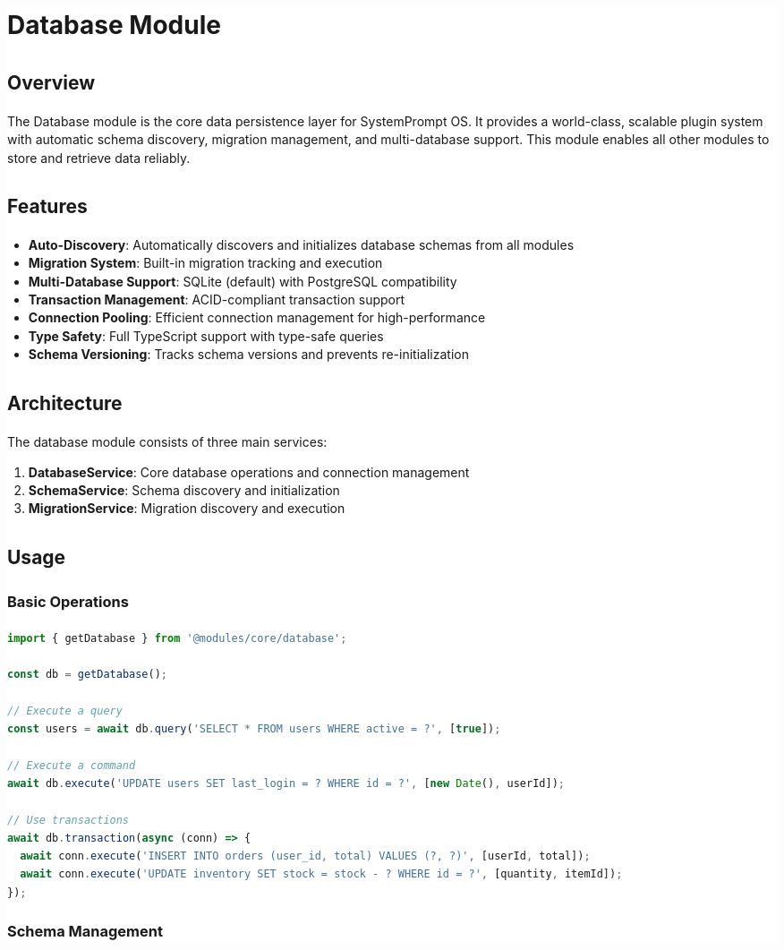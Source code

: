 # Database Module

## Overview
The Database module is the core data persistence layer for SystemPrompt OS. It provides a world-class, scalable plugin system with automatic schema discovery, migration management, and multi-database support. This module enables all other modules to store and retrieve data reliably.

## Features

- **Auto-Discovery**: Automatically discovers and initializes database schemas from all modules
- **Migration System**: Built-in migration tracking and execution
- **Multi-Database Support**: SQLite (default) with PostgreSQL compatibility
- **Transaction Management**: ACID-compliant transaction support
- **Connection Pooling**: Efficient connection management for high-performance
- **Type Safety**: Full TypeScript support with type-safe queries
- **Schema Versioning**: Tracks schema versions and prevents re-initialization

## Architecture

The database module consists of three main services:

1. **DatabaseService**: Core database operations and connection management
2. **SchemaService**: Schema discovery and initialization
3. **MigrationService**: Migration discovery and execution

## Usage

### Basic Operations

```typescript
import { getDatabase } from '@modules/core/database';

const db = getDatabase();

// Execute a query
const users = await db.query('SELECT * FROM users WHERE active = ?', [true]);

// Execute a command
await db.execute('UPDATE users SET last_login = ? WHERE id = ?', [new Date(), userId]);

// Use transactions
await db.transaction(async (conn) => {
  await conn.execute('INSERT INTO orders (user_id, total) VALUES (?, ?)', [userId, total]);
  await conn.execute('UPDATE inventory SET stock = stock - ? WHERE id = ?', [quantity, itemId]);
});
```

### Schema Management
